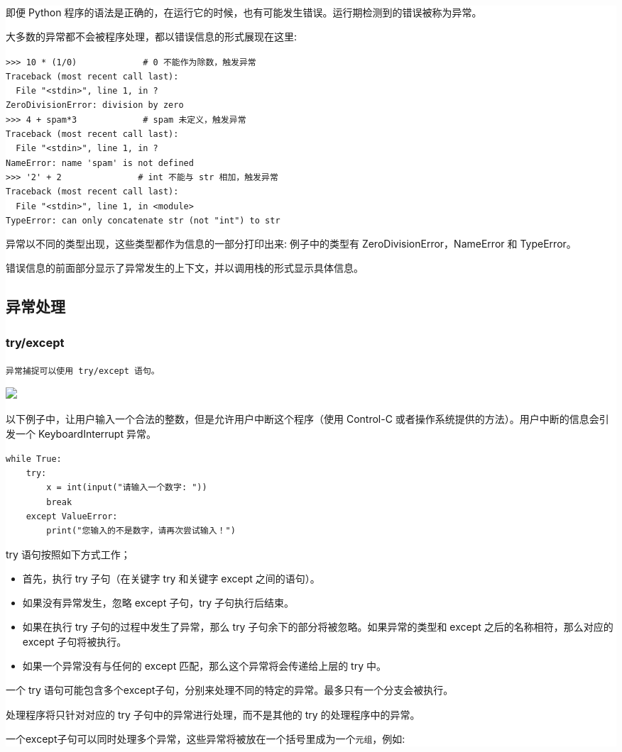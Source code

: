 即便 Python 程序的语法是正确的，在运行它的时候，也有可能发生错误。运行期检测到的错误被称为异常。

大多数的异常都不会被程序处理，都以错误信息的形式展现在这里:

```
>>> 10 * (1/0)             # 0 不能作为除数，触发异常  
Traceback (most recent call last):  
  File "<stdin>", line 1, in ?  
ZeroDivisionError: division by zero  
>>> 4 + spam*3             # spam 未定义，触发异常  
Traceback (most recent call last):  
  File "<stdin>", line 1, in ?  
NameError: name 'spam' is not defined  
>>> '2' + 2               # int 不能与 str 相加，触发异常  
Traceback (most recent call last):  
  File "<stdin>", line 1, in <module>  
TypeError: can only concatenate str (not "int") to str  
```

异常以不同的类型出现，这些类型都作为信息的一部分打印出来: 例子中的类型有 ZeroDivisionError，NameError 和 TypeError。

错误信息的前面部分显示了异常发生的上下文，并以调用栈的形式显示具体信息。

## 异常处理

### try/except

`异常捕捉可以使用 try/except 语句。`

![](https://www.runoob.com/wp-content/uploads/2019/07/try_except.png)

以下例子中，让用户输入一个合法的整数，但是允许用户中断这个程序（使用 Control-C 或者操作系统提供的方法）。用户中断的信息会引发一个 KeyboardInterrupt 异常。

```
while True:  
    try:  
        x = int(input("请输入一个数字: "))  
        break  
    except ValueError:  
        print("您输入的不是数字，请再次尝试输入！")  
```

try 语句按照如下方式工作；
- 首先，执行 try 子句（在关键字 try 和关键字 except 之间的语句）。
    
- 如果没有异常发生，忽略 except 子句，try 子句执行后结束。
    
- 如果在执行 try 子句的过程中发生了异常，那么 try 子句余下的部分将被忽略。如果异常的类型和 except 之后的名称相符，那么对应的 except 子句将被执行。
    
- 如果一个异常没有与任何的 except 匹配，那么这个异常将会传递给上层的 try 中。
    

一个 try 语句可能包含多个except子句，分别来处理不同的特定的异常。最多只有一个分支会被执行。

处理程序将只针对对应的 try 子句中的异常进行处理，而不是其他的 try 的处理程序中的异常。

一个except子句可以同时处理多个异常，这些异常将被放在一个括号里成为一个`元组`，例如:
